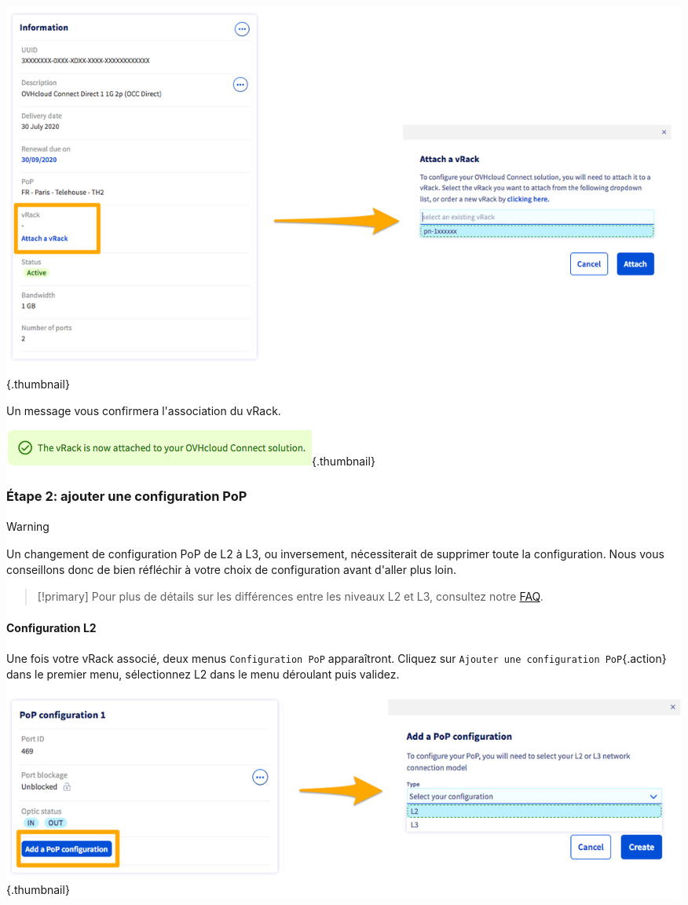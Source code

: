 ![associate vRack](images/vrack01.png){.thumbnail}

Un message vous confirmera l'association du vRack.

![associate vRack](images/vrack2.png){.thumbnail}

### Étape 2: ajouter une configuration PoP

> [!warning]
> Un changement de configuration PoP de L2 à L3, ou inversement, nécessiterait de supprimer toute la configuration. Nous vous conseillons donc de bien réfléchir à votre choix de configuration avant d'aller plus loin.
>

> [!primary]
> Pour plus de détails sur les différences entre les niveaux L2 et L3, consultez notre [FAQ](/pages/cloud/ovhcloud-connect/occdedicated-faq#3-comment-choisir-entre-une-interconnexion-de-niveau-2-ou-de-niveau-3-du-modele-osi).
>

#### Configuration L2 

Une fois votre vRack associé, deux menus `Configuration PoP` apparaîtront. Cliquez sur `Ajouter une configuration PoP`{.action} dans le premier menu, sélectionnez L2 dans le menu déroulant puis validez. 

![ajout Pop](images/pop2.png){.thumbnail}